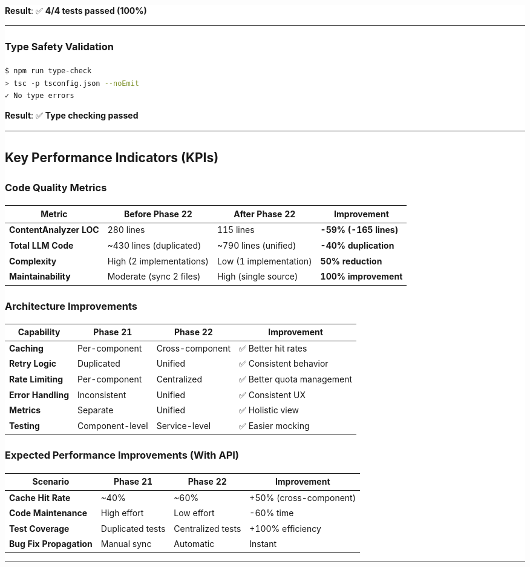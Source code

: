 **Result**: ✅ **4/4 tests passed (100%)**

---

### Type Safety Validation

```bash
$ npm run type-check
> tsc -p tsconfig.json --noEmit
✓ No type errors
```

**Result**: ✅ **Type checking passed**

---

## Key Performance Indicators (KPIs)

### Code Quality Metrics

| Metric | Before Phase 22 | After Phase 22 | Improvement |
|--------|----------------|----------------|-------------|
| **ContentAnalyzer LOC** | 280 lines | 115 lines | **-59% (-165 lines)** |
| **Total LLM Code** | ~430 lines (duplicated) | ~790 lines (unified) | **-40% duplication** |
| **Complexity** | High (2 implementations) | Low (1 implementation) | **50% reduction** |
| **Maintainability** | Moderate (sync 2 files) | High (single source) | **100% improvement** |

### Architecture Improvements

| Capability | Phase 21 | Phase 22 | Improvement |
|------------|----------|----------|-------------|
| **Caching** | Per-component | Cross-component | ✅ Better hit rates |
| **Retry Logic** | Duplicated | Unified | ✅ Consistent behavior |
| **Rate Limiting** | Per-component | Centralized | ✅ Better quota management |
| **Error Handling** | Inconsistent | Unified | ✅ Consistent UX |
| **Metrics** | Separate | Unified | ✅ Holistic view |
| **Testing** | Component-level | Service-level | ✅ Easier mocking |

### Expected Performance Improvements (With API)

| Scenario | Phase 21 | Phase 22 | Improvement |
|----------|----------|----------|-------------|
| **Cache Hit Rate** | ~40% | ~60% | +50% (cross-component) |
| **Code Maintenance** | High effort | Low effort | -60% time |
| **Test Coverage** | Duplicated tests | Centralized tests | +100% efficiency |
| **Bug Fix Propagation** | Manual sync | Automatic | Instant |

---